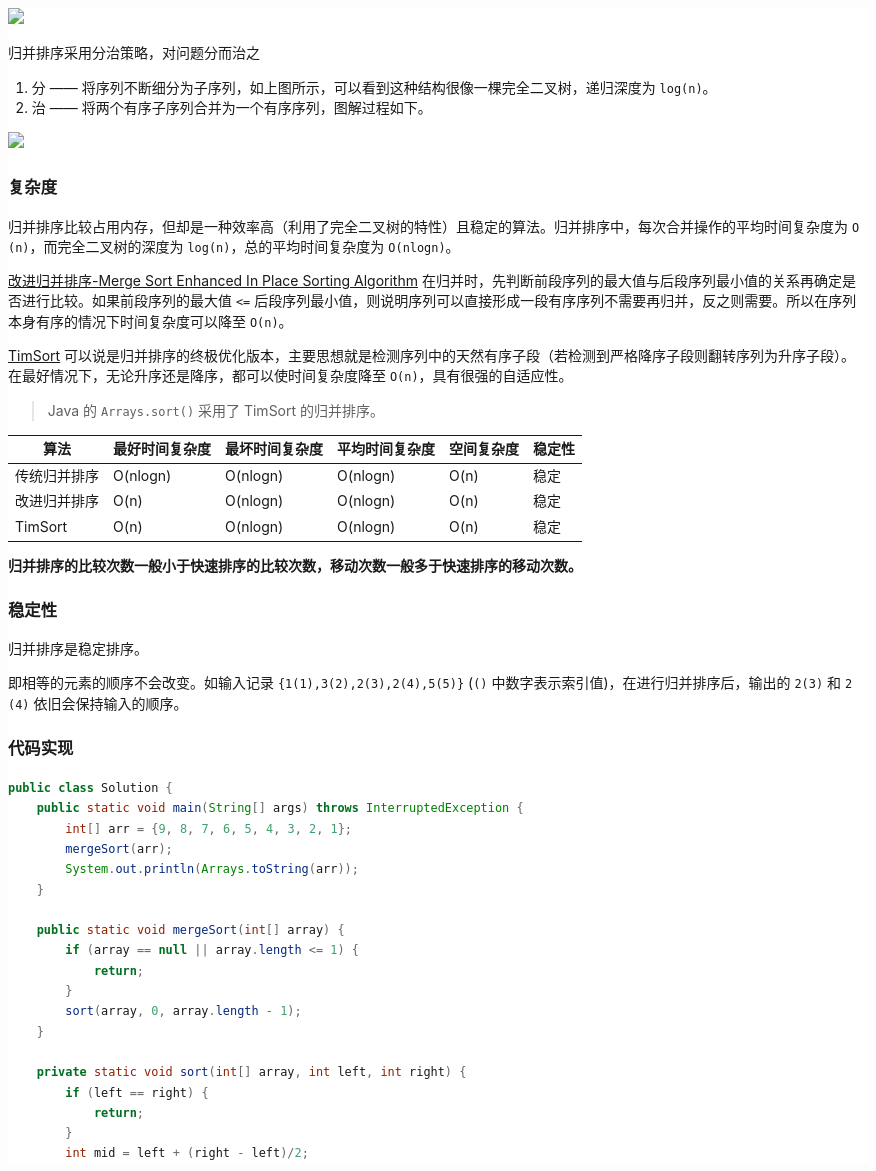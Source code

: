 ![](https://image-bed-20181207-1257458714.cos.ap-shanghai.myqcloud.com/back-end-2020/algorithm-merge-sort-1.png)


归并排序采用分治策略，对问题分而治之
1. 分 —— 将序列不断细分为子序列，如上图所示，可以看到这种结构很像一棵完全二叉树，递归深度为 `log(n)`。
2. 治 —— 将两个有序子序列合并为一个有序序列，图解过程如下。

![](https://image-bed-20181207-1257458714.cos.ap-shanghai.myqcloud.com/back-end-2020/algorithm-merge-sort-2.png)


### 复杂度


归并排序比较占用内存，但却是一种效率高（利用了完全二叉树的特性）且稳定的算法。归并排序中，每次合并操作的平均时间复杂度为 `O(n)`，而完全二叉树的深度为 `log(n)`，总的平均时间复杂度为 `O(nlogn)`。

[改进归并排序-Merge Sort Enhanced In Place Sorting Algorithm](https://manipal.pure.elsevier.com/en/publications/merge-sort-enhanced-in-place-sorting-algorithm) 在归并时，先判断前段序列的最大值与后段序列最小值的关系再确定是否进行比较。如果前段序列的最大值 `<=` 后段序列最小值，则说明序列可以直接形成一段有序序列不需要再归并，反之则需要。所以在序列本身有序的情况下时间复杂度可以降至 `O(n)`。

[TimSort](https://baike.baidu.com/item/TimSort/10279720) 可以说是归并排序的终极优化版本，主要思想就是检测序列中的天然有序子段（若检测到严格降序子段则翻转序列为升序子段）。在最好情况下，无论升序还是降序，都可以使时间复杂度降至 `O(n)`，具有很强的自适应性。

> Java 的 `Arrays.sort()` 采用了 TimSort 的归并排序。


| 算法  | 最好时间复杂度 | 最坏时间复杂度 | 平均时间复杂度 | 空间复杂度 | 稳定性 |
|----|-------------|-------|-------|--------|--------|
| 传统归并排序 | O(nlogn) | O(nlogn) | O(nlogn) | O(n) | 稳定 |
| 改进归并排序 | O(n)    | O(nlogn) | O(nlogn)  | O(n)  | 稳定 |
| TimSort   | O(n) | O(nlogn) | O(nlogn) | O(n) | 稳定 |




**归并排序的比较次数一般小于快速排序的比较次数，移动次数一般多于快速排序的移动次数。**


### 稳定性

归并排序是稳定排序。

即相等的元素的顺序不会改变。如输入记录 `{1(1),3(2),2(3),2(4),5(5)}` (`()` 中数字表示索引值)，在进行归并排序后，输出的 `2(3)` 和 `2(4)` 依旧会保持输入的顺序。


### 代码实现


```java
public class Solution {
    public static void main(String[] args) throws InterruptedException {
        int[] arr = {9, 8, 7, 6, 5, 4, 3, 2, 1};
        mergeSort(arr);
        System.out.println(Arrays.toString(arr));
    }

    public static void mergeSort(int[] array) {
        if (array == null || array.length <= 1) {
            return;
        }
        sort(array, 0, array.length - 1);
    }

    private static void sort(int[] array, int left, int right) {
        if (left == right) {
            return;
        }
        int mid = left + (right - left)/2;
```